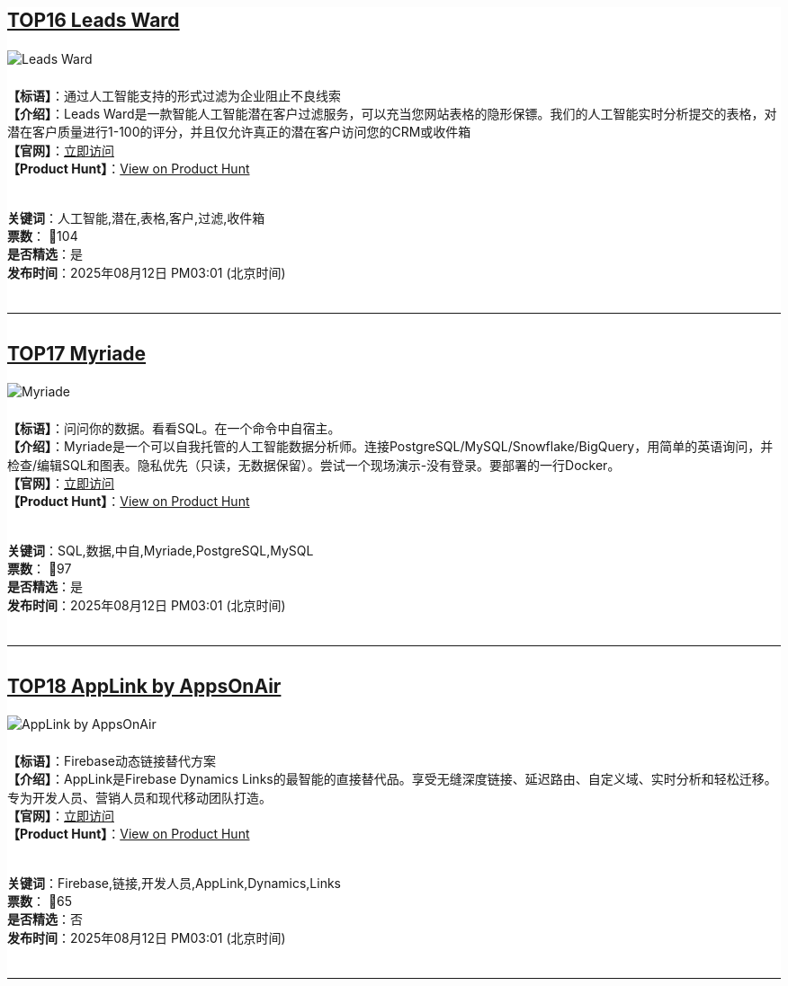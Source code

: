 
## [TOP16    Leads Ward](https://www.producthunt.com/products/leads-ward)
![Leads Ward](https://ph-files.imgix.net/7e04032f-4a82-4645-901e-8f135c4f3b2c.png?auto=format&fit=crop&frame=1&h=512&w=1024)<br /><br />
**【标语】**：通过人工智能支持的形式过滤为企业阻止不良线索<br />
**【介绍】**：Leads Ward是一款智能人工智能潜在客户过滤服务，可以充当您网站表格的隐形保镖。我们的人工智能实时分析提交的表格，对潜在客户质量进行1-100的评分，并且仅允许真正的潜在客户访问您的CRM或收件箱<br />
**【官网】**：[立即访问](https://www.producthunt.com/r/DTSK6HLDI5SKAV)<br />
**【Product Hunt】**：[View on Product Hunt](https://www.producthunt.com/products/leads-ward)<br /><br />

**关键词**：人工智能,潜在,表格,客户,过滤,收件箱<br />
**票数**： 🔺104<br />
**是否精选**：是<br />
**发布时间**：2025年08月12日 PM03:01 (北京时间)<br /><br />

---

## [TOP17    Myriade](https://www.producthunt.com/products/myriade)
![Myriade](https://ph-files.imgix.net/a1172546-1b86-44f0-9306-6bc3158c1928.png?auto=format&fit=crop&frame=1&h=512&w=1024)<br /><br />
**【标语】**：问问你的数据。看看SQL。在一个命令中自宿主。<br />
**【介绍】**：Myriade是一个可以自我托管的人工智能数据分析师。连接PostgreSQL/MySQL/Snowflake/BigQuery，用简单的英语询问，并检查/编辑SQL和图表。隐私优先（只读，无数据保留）。尝试一个现场演示-没有登录。要部署的一行Docker。<br />
**【官网】**：[立即访问](https://www.producthunt.com/r/WHNCJKEAUPEDWJ)<br />
**【Product Hunt】**：[View on Product Hunt](https://www.producthunt.com/products/myriade)<br /><br />

**关键词**：SQL,数据,中自,Myriade,PostgreSQL,MySQL<br />
**票数**： 🔺97<br />
**是否精选**：是<br />
**发布时间**：2025年08月12日 PM03:01 (北京时间)<br /><br />

---

## [TOP18    AppLink by AppsOnAir](https://www.producthunt.com/products/apps-on-air)
![AppLink by AppsOnAir](https://ph-files.imgix.net/21d0167b-f53d-418a-b056-acf9e644ba8f.png?auto=format&fit=crop&frame=1&h=512&w=1024)<br /><br />
**【标语】**：Firebase动态链接替代方案<br />
**【介绍】**：AppLink是Firebase Dynamics Links的最智能的直接替代品。享受无缝深度链接、延迟路由、自定义域、实时分析和轻松迁移。专为开发人员、营销人员和现代移动团队打造。<br />
**【官网】**：[立即访问](https://www.producthunt.com/r/V5BY52HZM2GCJJ)<br />
**【Product Hunt】**：[View on Product Hunt](https://www.producthunt.com/products/apps-on-air)<br /><br />

**关键词**：Firebase,链接,开发人员,AppLink,Dynamics,Links<br />
**票数**： 🔺65<br />
**是否精选**：否<br />
**发布时间**：2025年08月12日 PM03:01 (北京时间)<br /><br />

---
